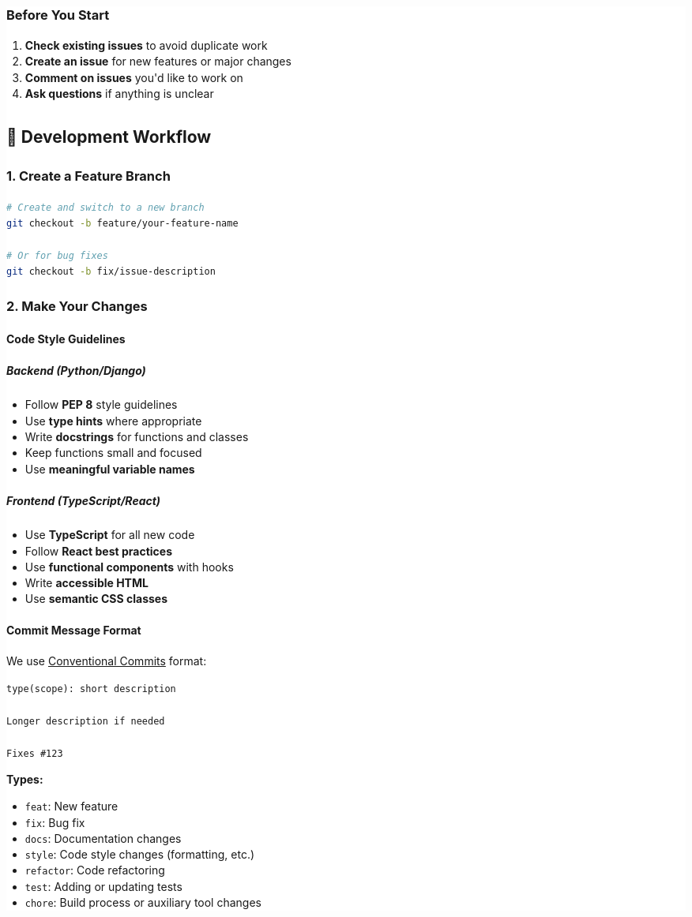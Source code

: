 ### Before You Start

1. **Check existing issues** to avoid duplicate work
2. **Create an issue** for new features or major changes
3. **Comment on issues** you'd like to work on
4. **Ask questions** if anything is unclear

## 🔧 Development Workflow

### 1. Create a Feature Branch

```bash
# Create and switch to a new branch
git checkout -b feature/your-feature-name

# Or for bug fixes
git checkout -b fix/issue-description
```

### 2. Make Your Changes

#### Code Style Guidelines

##### Backend (Python/Django)

- Follow **PEP 8** style guidelines
- Use **type hints** where appropriate
- Write **docstrings** for functions and classes
- Keep functions small and focused
- Use **meaningful variable names**

##### Frontend (TypeScript/React)

- Use **TypeScript** for all new code
- Follow **React best practices**
- Use **functional components** with hooks
- Write **accessible HTML**
- Use **semantic CSS classes**

#### Commit Message Format

We use [Conventional Commits](https://www.conventionalcommits.org/) format:

```text
type(scope): short description

Longer description if needed

Fixes #123
```

**Types:**

- `feat`: New feature
- `fix`: Bug fix
- `docs`: Documentation changes
- `style`: Code style changes (formatting, etc.)
- `refactor`: Code refactoring
- `test`: Adding or updating tests
- `chore`: Build process or auxiliary tool changes
